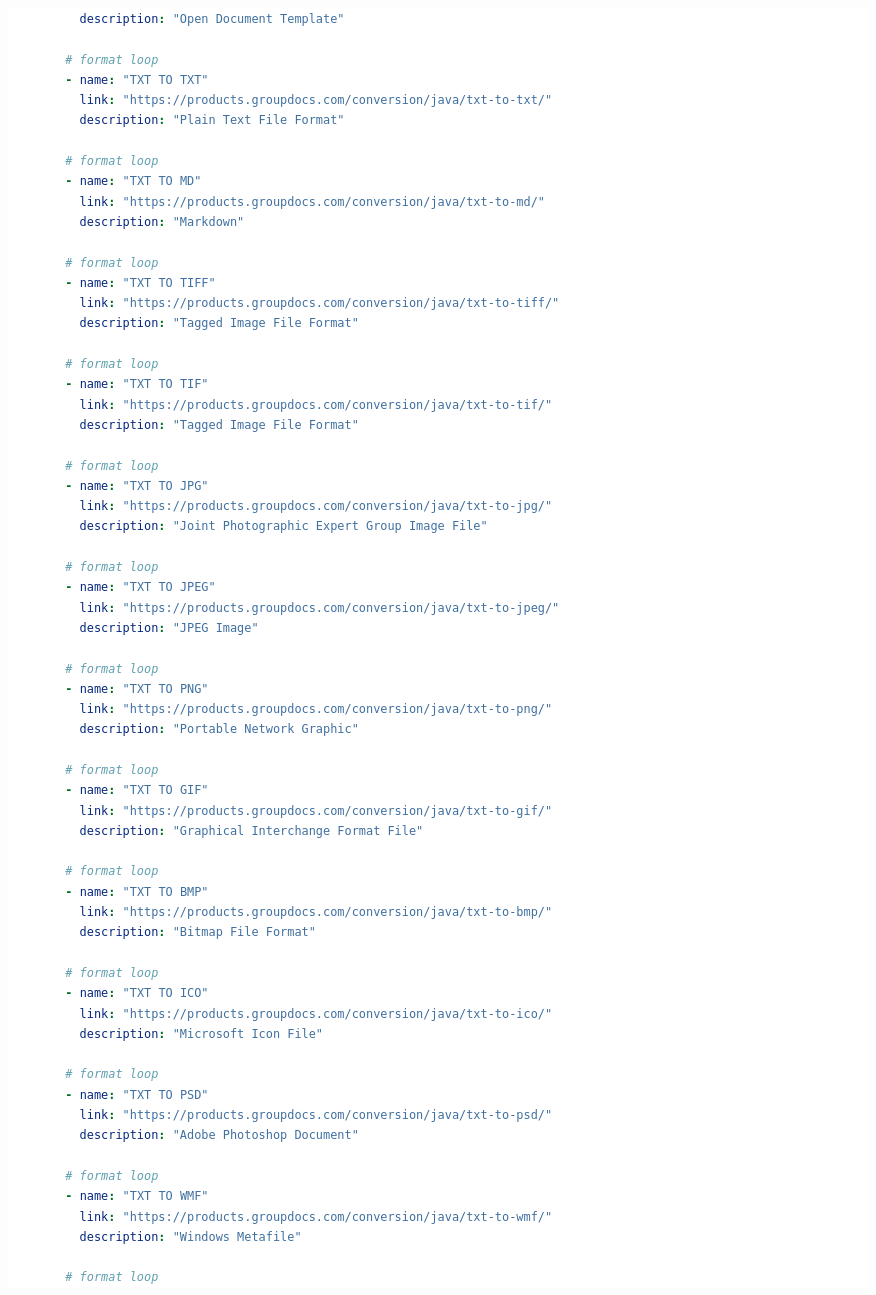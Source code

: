 ```yaml
          description: "Open Document Template"

        # format loop
        - name: "TXT TO TXT"
          link: "https://products.groupdocs.com/conversion/java/txt-to-txt/"
          description: "Plain Text File Format"

        # format loop
        - name: "TXT TO MD"
          link: "https://products.groupdocs.com/conversion/java/txt-to-md/"
          description: "Markdown"

        # format loop
        - name: "TXT TO TIFF"
          link: "https://products.groupdocs.com/conversion/java/txt-to-tiff/"
          description: "Tagged Image File Format"

        # format loop
        - name: "TXT TO TIF"
          link: "https://products.groupdocs.com/conversion/java/txt-to-tif/"
          description: "Tagged Image File Format"

        # format loop
        - name: "TXT TO JPG"
          link: "https://products.groupdocs.com/conversion/java/txt-to-jpg/"
          description: "Joint Photographic Expert Group Image File"

        # format loop
        - name: "TXT TO JPEG"
          link: "https://products.groupdocs.com/conversion/java/txt-to-jpeg/"
          description: "JPEG Image"

        # format loop
        - name: "TXT TO PNG"
          link: "https://products.groupdocs.com/conversion/java/txt-to-png/"
          description: "Portable Network Graphic"

        # format loop
        - name: "TXT TO GIF"
          link: "https://products.groupdocs.com/conversion/java/txt-to-gif/"
          description: "Graphical Interchange Format File"

        # format loop
        - name: "TXT TO BMP"
          link: "https://products.groupdocs.com/conversion/java/txt-to-bmp/"
          description: "Bitmap File Format"

        # format loop
        - name: "TXT TO ICO"
          link: "https://products.groupdocs.com/conversion/java/txt-to-ico/"
          description: "Microsoft Icon File"

        # format loop
        - name: "TXT TO PSD"
          link: "https://products.groupdocs.com/conversion/java/txt-to-psd/"
          description: "Adobe Photoshop Document"

        # format loop
        - name: "TXT TO WMF"
          link: "https://products.groupdocs.com/conversion/java/txt-to-wmf/"
          description: "Windows Metafile"

        # format loop
```
